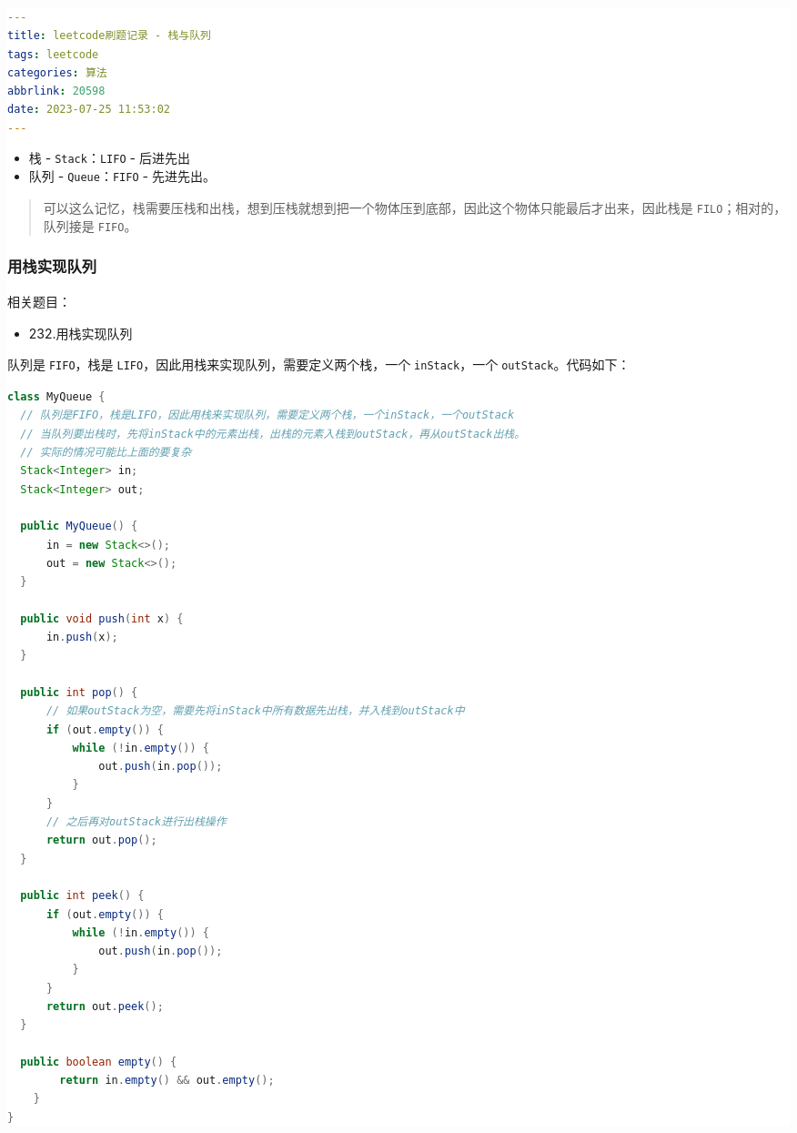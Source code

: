 ```yaml
---
title: leetcode刷题记录 - 栈与队列
tags: leetcode
categories: 算法
abbrlink: 20598
date: 2023-07-25 11:53:02
---
```


*   栈 - `Stack`：`LIFO` - 后进先出
*   队列 - `Queue`：`FIFO` - 先进先出。

> 可以这么记忆，栈需要压栈和出栈，想到压栈就想到把一个物体压到底部，因此这个物体只能最后才出来，因此栈是 `FILO`；相对的，队列接是 `FIFO`。



### 用栈实现队列

相关题目：

*   232.用栈实现队列

队列是 `FIFO`，栈是 `LIFO`，因此用栈来实现队列，需要定义两个栈，一个 `inStack`，一个 `outStack`。代码如下：

```java
class MyQueue {
  // 队列是FIFO，栈是LIFO，因此用栈来实现队列，需要定义两个栈，一个inStack，一个outStack
  // 当队列要出栈时，先将inStack中的元素出栈，出栈的元素入栈到outStack，再从outStack出栈。
  // 实际的情况可能比上面的要复杂
  Stack<Integer> in;
  Stack<Integer> out;

  public MyQueue() {
      in = new Stack<>();
      out = new Stack<>();
  }

  public void push(int x) {
      in.push(x);
  }

  public int pop() {
      // 如果outStack为空，需要先将inStack中所有数据先出栈，并入栈到outStack中
      if (out.empty()) {
          while (!in.empty()) {
              out.push(in.pop());
          }
      }
      // 之后再对outStack进行出栈操作
      return out.pop();
  }

  public int peek() {
      if (out.empty()) {
          while (!in.empty()) {
              out.push(in.pop());
          }
      }
      return out.peek();
  }

  public boolean empty() {
        return in.empty() && out.empty();
    }
}
```
